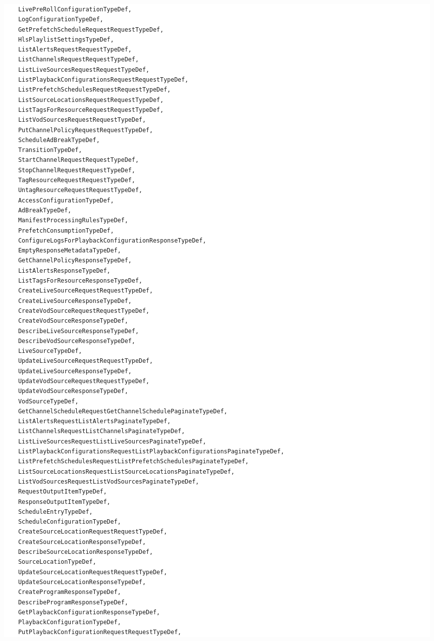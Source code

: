 ```python
    LivePreRollConfigurationTypeDef,
    LogConfigurationTypeDef,
    GetPrefetchScheduleRequestRequestTypeDef,
    HlsPlaylistSettingsTypeDef,
    ListAlertsRequestRequestTypeDef,
    ListChannelsRequestRequestTypeDef,
    ListLiveSourcesRequestRequestTypeDef,
    ListPlaybackConfigurationsRequestRequestTypeDef,
    ListPrefetchSchedulesRequestRequestTypeDef,
    ListSourceLocationsRequestRequestTypeDef,
    ListTagsForResourceRequestRequestTypeDef,
    ListVodSourcesRequestRequestTypeDef,
    PutChannelPolicyRequestRequestTypeDef,
    ScheduleAdBreakTypeDef,
    TransitionTypeDef,
    StartChannelRequestRequestTypeDef,
    StopChannelRequestRequestTypeDef,
    TagResourceRequestRequestTypeDef,
    UntagResourceRequestRequestTypeDef,
    AccessConfigurationTypeDef,
    AdBreakTypeDef,
    ManifestProcessingRulesTypeDef,
    PrefetchConsumptionTypeDef,
    ConfigureLogsForPlaybackConfigurationResponseTypeDef,
    EmptyResponseMetadataTypeDef,
    GetChannelPolicyResponseTypeDef,
    ListAlertsResponseTypeDef,
    ListTagsForResourceResponseTypeDef,
    CreateLiveSourceRequestRequestTypeDef,
    CreateLiveSourceResponseTypeDef,
    CreateVodSourceRequestRequestTypeDef,
    CreateVodSourceResponseTypeDef,
    DescribeLiveSourceResponseTypeDef,
    DescribeVodSourceResponseTypeDef,
    LiveSourceTypeDef,
    UpdateLiveSourceRequestRequestTypeDef,
    UpdateLiveSourceResponseTypeDef,
    UpdateVodSourceRequestRequestTypeDef,
    UpdateVodSourceResponseTypeDef,
    VodSourceTypeDef,
    GetChannelScheduleRequestGetChannelSchedulePaginateTypeDef,
    ListAlertsRequestListAlertsPaginateTypeDef,
    ListChannelsRequestListChannelsPaginateTypeDef,
    ListLiveSourcesRequestListLiveSourcesPaginateTypeDef,
    ListPlaybackConfigurationsRequestListPlaybackConfigurationsPaginateTypeDef,
    ListPrefetchSchedulesRequestListPrefetchSchedulesPaginateTypeDef,
    ListSourceLocationsRequestListSourceLocationsPaginateTypeDef,
    ListVodSourcesRequestListVodSourcesPaginateTypeDef,
    RequestOutputItemTypeDef,
    ResponseOutputItemTypeDef,
    ScheduleEntryTypeDef,
    ScheduleConfigurationTypeDef,
    CreateSourceLocationRequestRequestTypeDef,
    CreateSourceLocationResponseTypeDef,
    DescribeSourceLocationResponseTypeDef,
    SourceLocationTypeDef,
    UpdateSourceLocationRequestRequestTypeDef,
    UpdateSourceLocationResponseTypeDef,
    CreateProgramResponseTypeDef,
    DescribeProgramResponseTypeDef,
    GetPlaybackConfigurationResponseTypeDef,
    PlaybackConfigurationTypeDef,
    PutPlaybackConfigurationRequestRequestTypeDef,
```